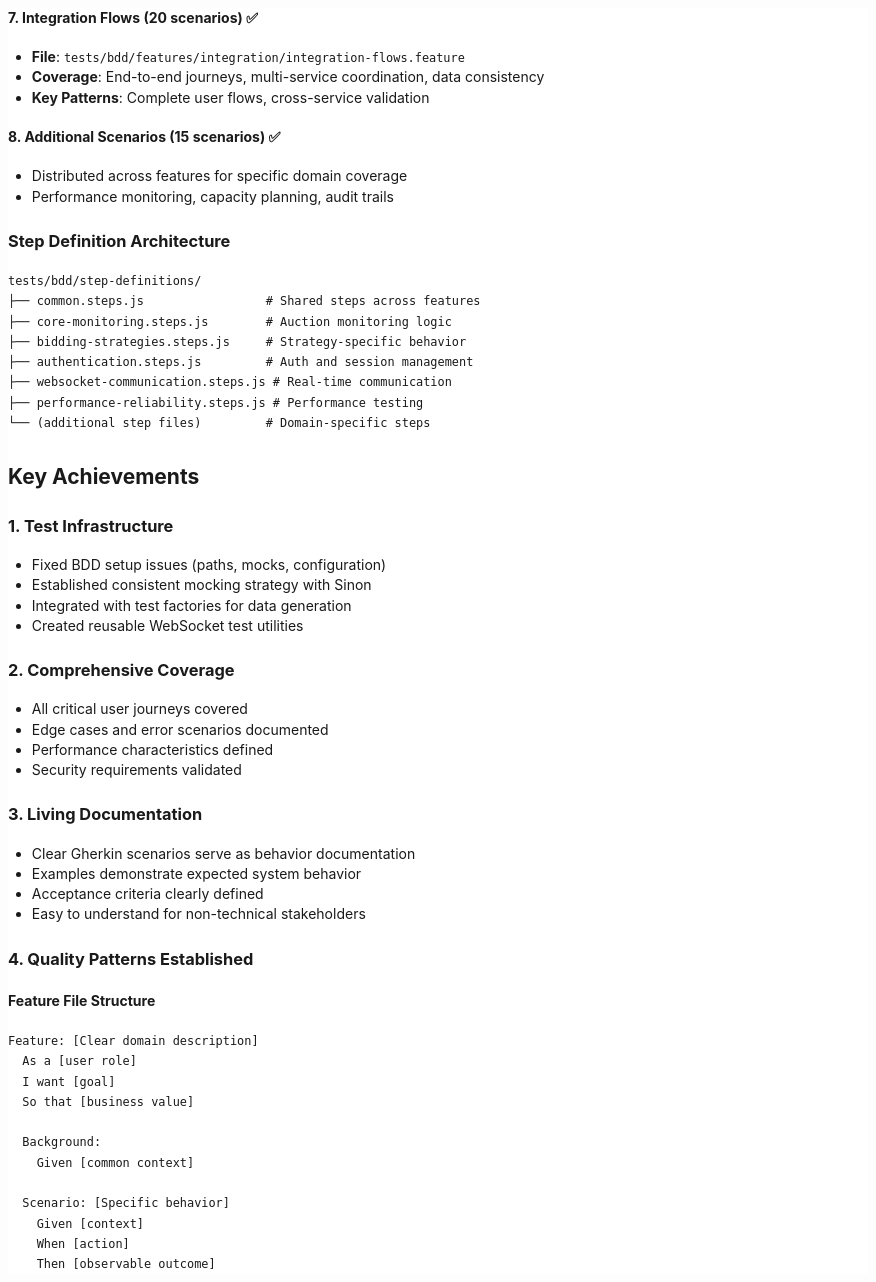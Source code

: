#### 7. Integration Flows (20 scenarios) ✅
- **File**: `tests/bdd/features/integration/integration-flows.feature`
- **Coverage**: End-to-end journeys, multi-service coordination, data consistency
- **Key Patterns**: Complete user flows, cross-service validation

#### 8. Additional Scenarios (15 scenarios) ✅
- Distributed across features for specific domain coverage
- Performance monitoring, capacity planning, audit trails

### Step Definition Architecture

```
tests/bdd/step-definitions/
├── common.steps.js                 # Shared steps across features
├── core-monitoring.steps.js        # Auction monitoring logic
├── bidding-strategies.steps.js     # Strategy-specific behavior
├── authentication.steps.js         # Auth and session management
├── websocket-communication.steps.js # Real-time communication
├── performance-reliability.steps.js # Performance testing
└── (additional step files)         # Domain-specific steps
```

## Key Achievements

### 1. Test Infrastructure
- Fixed BDD setup issues (paths, mocks, configuration)
- Established consistent mocking strategy with Sinon
- Integrated with test factories for data generation
- Created reusable WebSocket test utilities

### 2. Comprehensive Coverage
- All critical user journeys covered
- Edge cases and error scenarios documented
- Performance characteristics defined
- Security requirements validated

### 3. Living Documentation
- Clear Gherkin scenarios serve as behavior documentation
- Examples demonstrate expected system behavior
- Acceptance criteria clearly defined
- Easy to understand for non-technical stakeholders

### 4. Quality Patterns Established

#### Feature File Structure
```gherkin
Feature: [Clear domain description]
  As a [user role]
  I want [goal]
  So that [business value]

  Background:
    Given [common context]

  Scenario: [Specific behavior]
    Given [context]
    When [action]
    Then [observable outcome]
```

